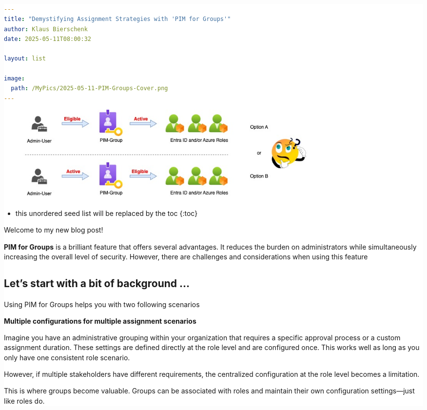 ```yaml
---
title: "Demystifying Assignment Strategies with 'PIM for Groups'"
author: Klaus Bierschenk
date: 2025-05-11T08:00:32

layout: list

image:
  path: /MyPics/2025-05-11-PIM-Groups-Cover.png
---
```


<figure>
  <img src="/MyPics/2025-05-11-PIM-Groups-Cover.jpg" style="width:75%">
</figure>


* this unordered seed list will be replaced by the toc
{:toc}

Welcome to my new blog post!

**PIM for Groups** is a brilliant feature that offers several advantages. It reduces the burden on administrators while simultaneously increasing the overall level of security. However, there are challenges and considerations when using this feature

## Let’s start with a bit of background …

Using PIM for Groups helps you with two following scenarios

**Multiple configurations for multiple assignment scenarios**

Imagine you have an administrative grouping within your organization that requires a specific approval process or a custom assignment duration. These settings are defined directly at the role level and are configured once.
This works well as long as you only have one consistent role scenario.

However, if multiple stakeholders have different requirements, the centralized configuration at the role level becomes a limitation.

This is where groups become valuable.
Groups can be associated with roles and maintain their own configuration settings—just like roles do.
